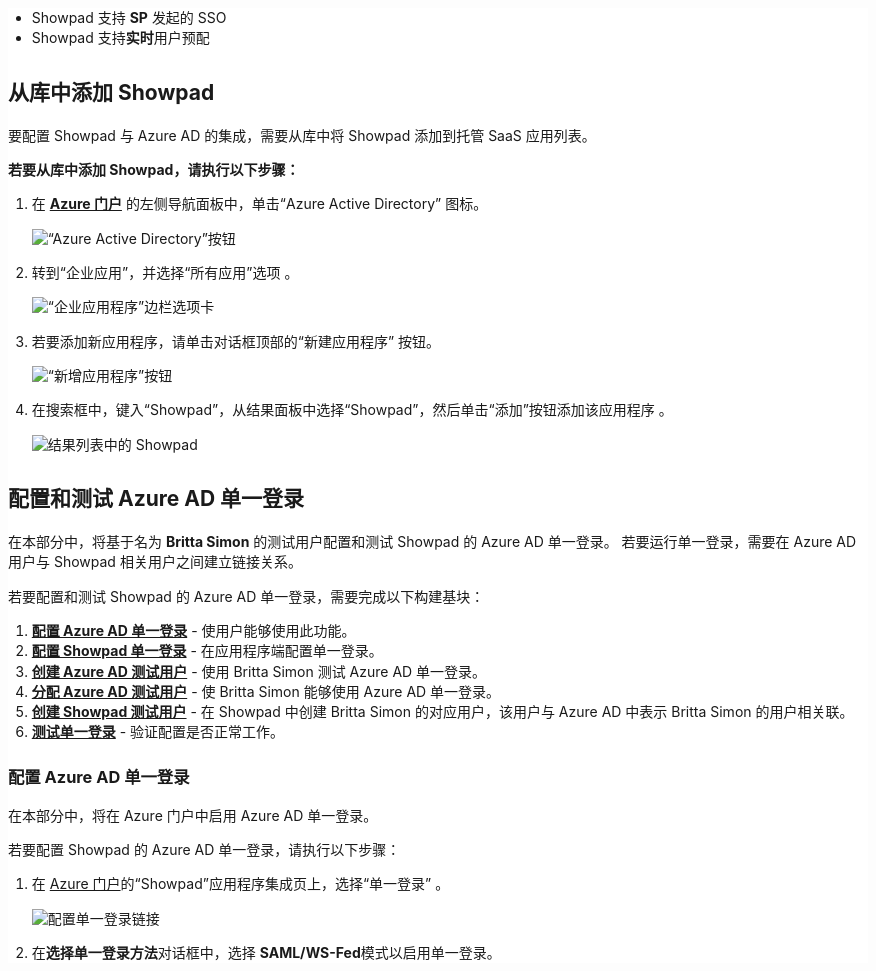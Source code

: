 * Showpad 支持 **SP** 发起的 SSO
* Showpad 支持**实时**用户预配

## <a name="adding-showpad-from-the-gallery"></a>从库中添加 Showpad

要配置 Showpad 与 Azure AD 的集成，需要从库中将 Showpad 添加到托管 SaaS 应用列表。

**若要从库中添加 Showpad，请执行以下步骤：**

1. 在 **[Azure 门户](https://portal.azure.com)** 的左侧导航面板中，单击“Azure Active Directory”  图标。

    ![“Azure Active Directory”按钮](common/select-azuread.png)

2. 转到“企业应用”，并选择“所有应用”选项   。

    ![“企业应用程序”边栏选项卡](common/enterprise-applications.png)

3. 若要添加新应用程序，请单击对话框顶部的“新建应用程序”  按钮。

    ![“新增应用程序”按钮](common/add-new-app.png)

4. 在搜索框中，键入“Showpad”，从结果面板中选择“Showpad”，然后单击“添加”按钮添加该应用程序    。

    ![结果列表中的 Showpad](common/search-new-app.png)

## <a name="configure-and-test-azure-ad-single-sign-on"></a>配置和测试 Azure AD 单一登录

在本部分中，将基于名为 **Britta Simon** 的测试用户配置和测试 Showpad 的 Azure AD 单一登录。
若要运行单一登录，需要在 Azure AD 用户与 Showpad 相关用户之间建立链接关系。

若要配置和测试 Showpad 的 Azure AD 单一登录，需要完成以下构建基块：

1. **[配置 Azure AD 单一登录](#configure-azure-ad-single-sign-on)** - 使用户能够使用此功能。
2. **[配置 Showpad 单一登录](#configure-showpad-single-sign-on)** - 在应用程序端配置单一登录。
3. **[创建 Azure AD 测试用户](#create-an-azure-ad-test-user)** - 使用 Britta Simon 测试 Azure AD 单一登录。
4. **[分配 Azure AD 测试用户](#assign-the-azure-ad-test-user)** - 使 Britta Simon 能够使用 Azure AD 单一登录。
5. **[创建 Showpad 测试用户](#create-showpad-test-user)** - 在 Showpad 中创建 Britta Simon 的对应用户，该用户与 Azure AD 中表示 Britta Simon 的用户相关联。
6. **[测试单一登录](#test-single-sign-on)** - 验证配置是否正常工作。

### <a name="configure-azure-ad-single-sign-on"></a>配置 Azure AD 单一登录

在本部分中，将在 Azure 门户中启用 Azure AD 单一登录。

若要配置 Showpad 的 Azure AD 单一登录，请执行以下步骤：

1. 在 [Azure 门户](https://portal.azure.com/)的“Showpad”应用程序集成页上，选择“单一登录”   。

    ![配置单一登录链接](common/select-sso.png)

2. 在**选择单一登录方法**对话框中，选择 **SAML/WS-Fed**模式以启用单一登录。
